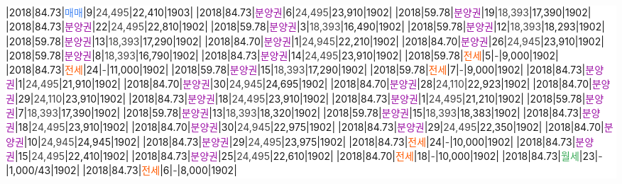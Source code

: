 |2018|84.73|<span style="color:#4285f3">매매</span>|9|<span style="color:#444444">24,495</span>|22,410|1903|
|2018|84.73|<span style="color:#9C11A5">분양권</span>|6|<span style="color:#444444">24,495</span>|23,910|1902|
|2018|59.78|<span style="color:#9C11A5">분양권</span>|19|<span style="color:#444444">18,393</span>|17,390|1902|
|2018|84.73|<span style="color:#9C11A5">분양권</span>|22|<span style="color:#444444">24,495</span>|22,810|1902|
|2018|59.78|<span style="color:#9C11A5">분양권</span>|3|<span style="color:#444444">18,393</span>|16,490|1902|
|2018|59.78|<span style="color:#9C11A5">분양권</span>|12|<span style="color:#444444">18,393</span>|18,293|1902|
|2018|59.78|<span style="color:#9C11A5">분양권</span>|13|<span style="color:#444444">18,393</span>|17,290|1902|
|2018|84.70|<span style="color:#9C11A5">분양권</span>|1|<span style="color:#444444">24,945</span>|22,210|1902|
|2018|84.70|<span style="color:#9C11A5">분양권</span>|26|<span style="color:#444444">24,945</span>|23,910|1902|
|2018|59.78|<span style="color:#9C11A5">분양권</span>|8|<span style="color:#444444">18,393</span>|16,790|1902|
|2018|84.73|<span style="color:#9C11A5">분양권</span>|14|<span style="color:#444444">24,495</span>|23,910|1902|
|2018|59.78|<span style="color:#ff5a00">전세</span>|5|<span style="color:#444444">-</span>|9,000|1902|
|2018|84.73|<span style="color:#ff5a00">전세</span>|24|<span style="color:#444444">-</span>|11,000|1902|
|2018|59.78|<span style="color:#9C11A5">분양권</span>|15|<span style="color:#444444">18,393</span>|17,290|1902|
|2018|59.78|<span style="color:#ff5a00">전세</span>|7|<span style="color:#444444">-</span>|9,000|1902|
|2018|84.73|<span style="color:#9C11A5">분양권</span>|1|<span style="color:#444444">24,495</span>|21,910|1902|
|2018|84.70|<span style="color:#9C11A5">분양권</span>|30|<span style="color:#444444">24,945</span>|24,695|1902|
|2018|84.70|<span style="color:#9C11A5">분양권</span>|28|<span style="color:#444444">24,110</span>|22,923|1902|
|2018|84.70|<span style="color:#9C11A5">분양권</span>|29|<span style="color:#444444">24,110</span>|23,910|1902|
|2018|84.73|<span style="color:#9C11A5">분양권</span>|18|<span style="color:#444444">24,495</span>|23,910|1902|
|2018|84.73|<span style="color:#9C11A5">분양권</span>|1|<span style="color:#444444">24,495</span>|21,210|1902|
|2018|59.78|<span style="color:#9C11A5">분양권</span>|7|<span style="color:#444444">18,393</span>|17,390|1902|
|2018|59.78|<span style="color:#9C11A5">분양권</span>|13|<span style="color:#444444">18,393</span>|18,320|1902|
|2018|59.78|<span style="color:#9C11A5">분양권</span>|15|<span style="color:#444444">18,393</span>|18,383|1902|
|2018|84.73|<span style="color:#9C11A5">분양권</span>|18|<span style="color:#444444">24,495</span>|23,910|1902|
|2018|84.70|<span style="color:#9C11A5">분양권</span>|30|<span style="color:#444444">24,945</span>|22,975|1902|
|2018|84.73|<span style="color:#9C11A5">분양권</span>|29|<span style="color:#444444">24,495</span>|22,350|1902|
|2018|84.70|<span style="color:#9C11A5">분양권</span>|10|<span style="color:#444444">24,945</span>|24,945|1902|
|2018|84.73|<span style="color:#9C11A5">분양권</span>|29|<span style="color:#444444">24,495</span>|23,975|1902|
|2018|84.73|<span style="color:#ff5a00">전세</span>|24|<span style="color:#444444">-</span>|10,000|1902|
|2018|84.73|<span style="color:#9C11A5">분양권</span>|15|<span style="color:#444444">24,495</span>|22,410|1902|
|2018|84.73|<span style="color:#9C11A5">분양권</span>|25|<span style="color:#444444">24,495</span>|22,610|1902|
|2018|84.70|<span style="color:#ff5a00">전세</span>|18|<span style="color:#444444">-</span>|10,000|1902|
|2018|84.73|<span style="color:#34a853">월세</span>|23|<span style="color:#444444">-</span>|1,000/43|1902|
|2018|84.73|<span style="color:#ff5a00">전세</span>|6|<span style="color:#444444">-</span>|8,000|1902|
